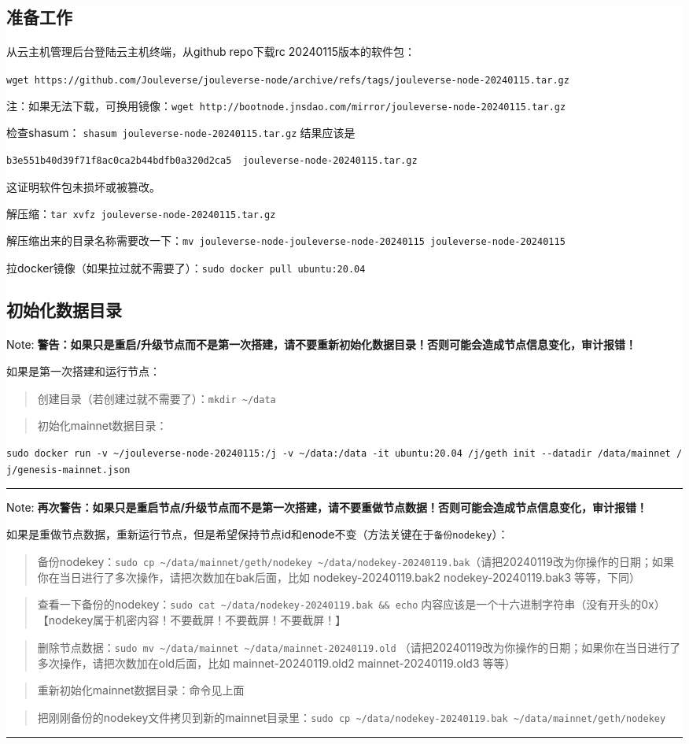 ## 准备工作

从云主机管理后台登陆云主机终端，从github repo下载rc 20240115版本的软件包：
```
wget https://github.com/Jouleverse/jouleverse-node/archive/refs/tags/jouleverse-node-20240115.tar.gz
```

注：如果无法下载，可换用镜像：```wget http://bootnode.jnsdao.com/mirror/jouleverse-node-20240115.tar.gz```

检查shasum： ``` shasum jouleverse-node-20240115.tar.gz ``` 
结果应该是 
```
b3e551b40d39f71f8ac0ca2b44bdfb0a320d2ca5  jouleverse-node-20240115.tar.gz
```
这证明软件包未损坏或被篡改。

解压缩：```tar xvfz jouleverse-node-20240115.tar.gz```

解压缩出来的目录名称需要改一下：```mv jouleverse-node-jouleverse-node-20240115 jouleverse-node-20240115```

拉docker镜像（如果拉过就不需要了）：```sudo docker pull ubuntu:20.04```

## 初始化数据目录

Note: **警告：如果只是重启/升级节点而不是第一次搭建，请不要重新初始化数据目录！否则可能会造成节点信息变化，审计报错！**

如果是第一次搭建和运行节点：

> 创建目录（若创建过就不需要了）：```mkdir ~/data```

> 初始化mainnet数据目录：
```
sudo docker run -v ~/jouleverse-node-20240115:/j -v ~/data:/data -it ubuntu:20.04 /j/geth init --datadir /data/mainnet /j/genesis-mainnet.json
```

---

Note: **再次警告：如果只是重启节点/升级节点而不是第一次搭建，请不要重做节点数据！否则可能会造成节点信息变化，审计报错！**

如果是重做节点数据，重新运行节点，但是希望保持节点id和enode不变（方法关键在于```备份nodekey```）：

> 备份nodekey：```sudo cp ~/data/mainnet/geth/nodekey ~/data/nodekey-20240119.bak```（请把20240119改为你操作的日期；如果你在当日进行了多次操作，请把次数加在bak后面，比如 nodekey-20240119.bak2 nodekey-20240119.bak3 等等，下同）

> 查看一下备份的nodekey：```sudo cat ~/data/nodekey-20240119.bak && echo``` 内容应该是一个十六进制字符串（没有开头的0x）【nodekey属于机密内容！不要截屏！不要截屏！不要截屏！】

> 删除节点数据：```sudo mv ~/data/mainnet ~/data/mainnet-20240119.old``` （请把20240119改为你操作的日期；如果你在当日进行了多次操作，请把次数加在old后面，比如 mainnet-20240119.old2 mainnet-20240119.old3 等等）

> 重新初始化mainnet数据目录：命令见上面

> 把刚刚备份的nodekey文件拷贝到新的mainnet目录里：```sudo cp ~/data/nodekey-20240119.bak ~/data/mainnet/geth/nodekey```

---
